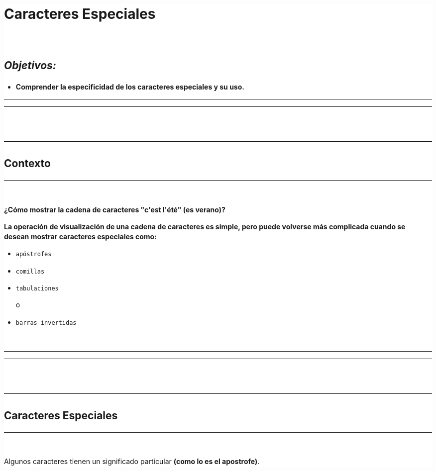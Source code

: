 # **Caracteres Especiales**

<br>

## **_Objetivos:_**

- **Comprender la especificidad de los caracteres especiales y su uso.**

---

---

<br>

<br>

---

## **Contexto**

---

<br>

**¿Cómo mostrar la cadena de caracteres "c'est l'été" (es verano)?**

**La operación de visualización de una cadena de caracteres es simple, pero puede volverse más complicada cuando se desean mostrar caracteres especiales como:**

- `apóstrofes`

- `comillas`

- `tabulaciones`

    o
    
- `barras invertidas`

<br>

---
---

<br>

<br>

---

## **Caracteres Especiales**

---

<br>

Algunos caracteres tienen un significado particular **(como lo es el apostrofe)**.
